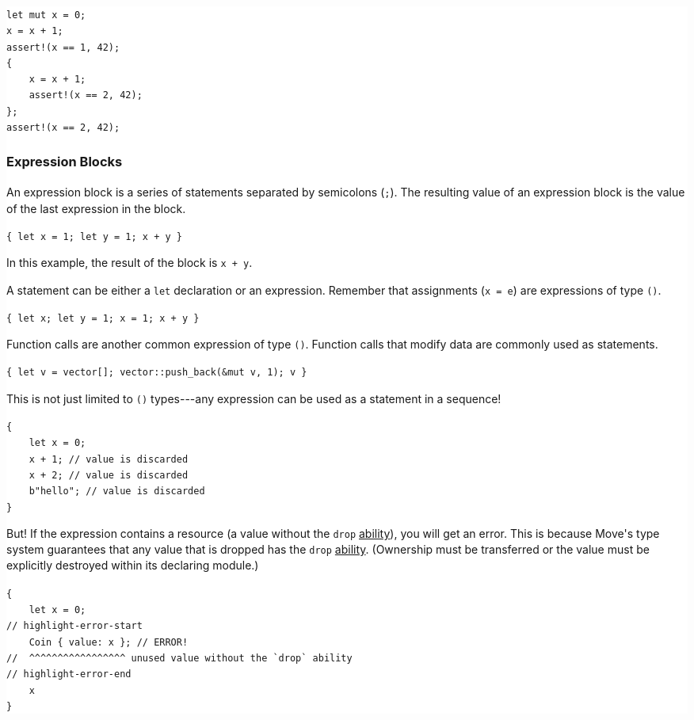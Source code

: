 ```move
let mut x = 0;
x = x + 1;
assert!(x == 1, 42);
{
    x = x + 1;
    assert!(x == 2, 42);
};
assert!(x == 2, 42);
```

### Expression Blocks

An expression block is a series of statements separated by semicolons (`;`). The resulting value of
an expression block is the value of the last expression in the block.

```move
{ let x = 1; let y = 1; x + y }
```

In this example, the result of the block is `x + y`.

A statement can be either a `let` declaration or an expression. Remember that assignments (`x = e`)
are expressions of type `()`.

```move
{ let x; let y = 1; x = 1; x + y }
```

Function calls are another common expression of type `()`. Function calls that modify data are
commonly used as statements.

```move
{ let v = vector[]; vector::push_back(&mut v, 1); v }
```

This is not just limited to `()` types---any expression can be used as a statement in a sequence!

```move
{
    let x = 0;
    x + 1; // value is discarded
    x + 2; // value is discarded
    b"hello"; // value is discarded
}
```

But! If the expression contains a resource (a value without the `drop` [ability](./abilities)), you
will get an error. This is because Move's type system guarantees that any value that is dropped has
the `drop` [ability](./abilities). (Ownership must be transferred or the value must be explicitly
destroyed within its declaring module.)

```move
{
    let x = 0;
// highlight-error-start
    Coin { value: x }; // ERROR!
//  ^^^^^^^^^^^^^^^^^ unused value without the `drop` ability
// highlight-error-end
    x
}
```

